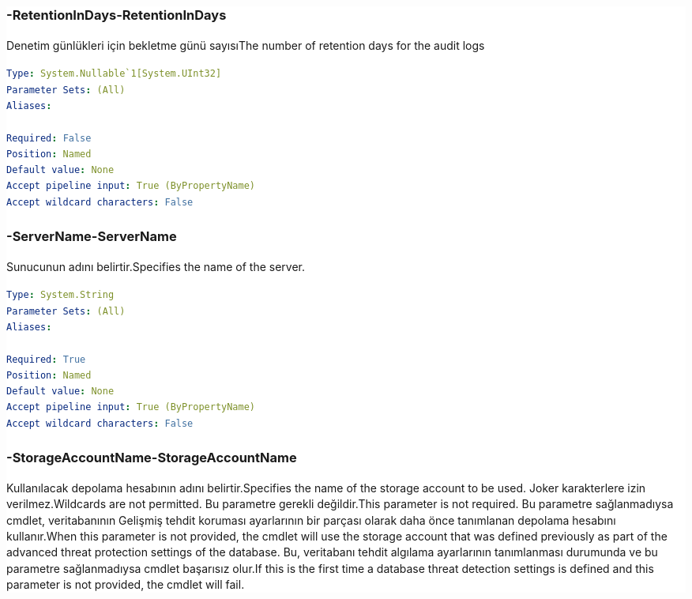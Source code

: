 ### <span data-ttu-id="cc5a0-134">-RetentionInDays</span><span class="sxs-lookup"><span data-stu-id="cc5a0-134">-RetentionInDays</span></span>
<span data-ttu-id="cc5a0-135">Denetim günlükleri için bekletme günü sayısı</span><span class="sxs-lookup"><span data-stu-id="cc5a0-135">The number of retention days for the audit logs</span></span>

```yaml
Type: System.Nullable`1[System.UInt32]
Parameter Sets: (All)
Aliases:

Required: False
Position: Named
Default value: None
Accept pipeline input: True (ByPropertyName)
Accept wildcard characters: False
```

### <span data-ttu-id="cc5a0-136">-ServerName</span><span class="sxs-lookup"><span data-stu-id="cc5a0-136">-ServerName</span></span>
<span data-ttu-id="cc5a0-137">Sunucunun adını belirtir.</span><span class="sxs-lookup"><span data-stu-id="cc5a0-137">Specifies the name of the server.</span></span>

```yaml
Type: System.String
Parameter Sets: (All)
Aliases:

Required: True
Position: Named
Default value: None
Accept pipeline input: True (ByPropertyName)
Accept wildcard characters: False
```

### <span data-ttu-id="cc5a0-138">-StorageAccountName</span><span class="sxs-lookup"><span data-stu-id="cc5a0-138">-StorageAccountName</span></span>
<span data-ttu-id="cc5a0-139">Kullanılacak depolama hesabının adını belirtir.</span><span class="sxs-lookup"><span data-stu-id="cc5a0-139">Specifies the name of the storage account to be used.</span></span> <span data-ttu-id="cc5a0-140">Joker karakterlere izin verilmez.</span><span class="sxs-lookup"><span data-stu-id="cc5a0-140">Wildcards are not permitted.</span></span> <span data-ttu-id="cc5a0-141">Bu parametre gerekli değildir.</span><span class="sxs-lookup"><span data-stu-id="cc5a0-141">This parameter is not required.</span></span> <span data-ttu-id="cc5a0-142">Bu parametre sağlanmadıysa cmdlet, veritabanının Gelişmiş tehdit koruması ayarlarının bir parçası olarak daha önce tanımlanan depolama hesabını kullanır.</span><span class="sxs-lookup"><span data-stu-id="cc5a0-142">When this parameter is not provided, the cmdlet will use the storage account that was defined previously as part of the advanced threat protection settings of the database.</span></span> <span data-ttu-id="cc5a0-143">Bu, veritabanı tehdit algılama ayarlarının tanımlanması durumunda ve bu parametre sağlanmadıysa cmdlet başarısız olur.</span><span class="sxs-lookup"><span data-stu-id="cc5a0-143">If this is the first time a database threat detection settings is defined and this parameter is not provided, the cmdlet will fail.</span></span>
